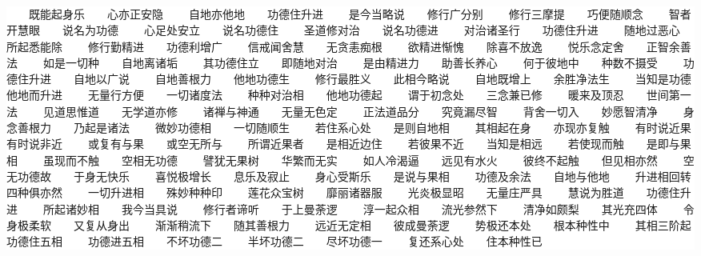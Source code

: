 　　既能起身乐　　心亦正安隐
　　自地亦他地　　功德住升进
　　是今当略说　　修行广分别
　　修行三摩提　　巧便随顺念
　　智者开慧眼　　说名为功德
　　心足处安立　　说名功德住
　　圣道修对治　　说名功德进
　　对治诸圣行　　功德住升进
　　随地过恶心　　所起悉能除
　　修行勤精进　　功德利增广
　　信戒闻舍慧　　无贪恚痴根
　　欲精进惭愧　　除喜不放逸
　　悦乐念定舍　　正智余善法
　　如是一切种　　自地离诸垢
　　其功德住立　　即随地对治
　　是由精进力　　助善长养心
　　何于彼地中　　种数不摄受
　　功德住升进　　自地以广说
　　自地善根力　　他地功德生
　　修行最胜义　　此相今略说
　　自地既增上　　余胜净法生
　　当知是功德　　他地而升进
　　无量行方便　　一切诸度法
　　种种对治相　　他地功德起
　　谓于初念处　　三念兼已修
　　暖来及顶忍　　世间第一法
　　见道思惟道　　无学道亦修
　　诸禅与神通　　无量无色定
　　正法道品分　　究竟漏尽智
　　背舍一切入　　妙愿智清净
　　身念善根力　　乃起是诸法
　　微妙功德相　　一切随顺生
　　若住系心处　　是则自地相
　　其相起在身　　亦现亦复触
　　有时说近果　　有时说非近
　　或复有与果　　或空无所与
　　所谓近果者　　是相近边住
　　若彼果不近　　当知是相远
　　若使现而触　　是即与果相
　　虽现而不触　　空相无功德
　　譬犹无果树　　华繁而无实
　　如人冷渴逼　　远见有水火
　　彼终不起触　　但见相亦然
　　空无功德故　　于身无快乐
　　喜悦极增长　　息乐及寂止
　　身心受斯乐　　是说与果相
　　功德及余法　　自地与他地
　　升进相回转　　四种俱亦然
　　一切升进相　　殊妙种种印
　　莲花众宝树　　靡丽诸器服
　　光炎极显昭　　无量庄严具
　　慧说为胜道　　功德住升进
　　所起诸妙相　　我今当具说
　　修行者谛听　　于上曼荼逻
　　淳一起众相　　流光参然下
　　清净如颇梨　　其光充四体
　　令身极柔软　　又复从身出
　　渐渐稍流下　　随其善根力
　　远近无定相　　彼成曼荼逻
　　势极还本处　　根本种性中
　　其相三阶起　　功德住五相
　　功德进五相　　不坏功德二
　　半坏功德二　　尽坏功德一
　　复还系心处　　住本种性已
